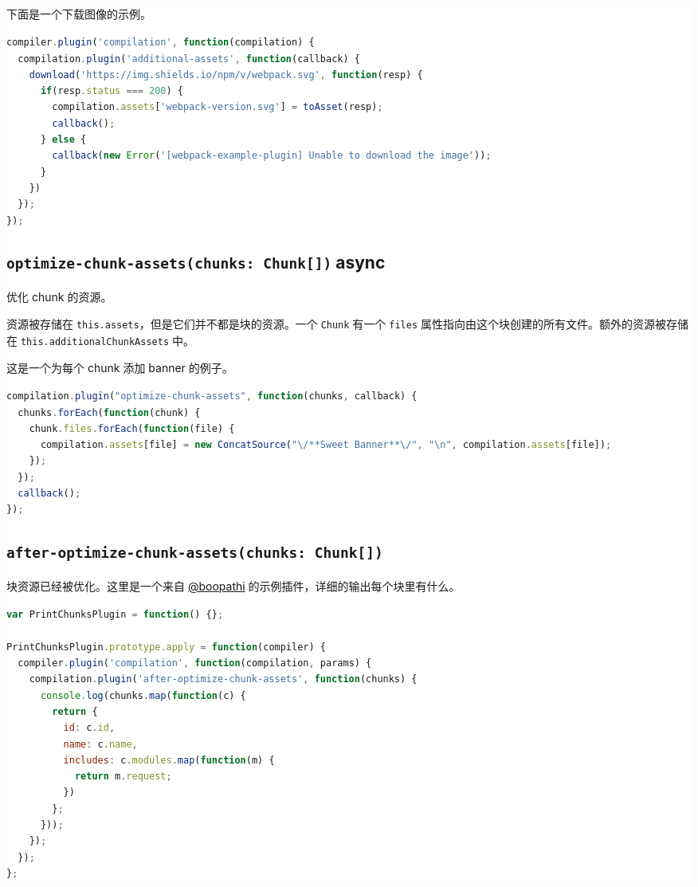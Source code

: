 下面是一个下载图像的示例。

```js
compiler.plugin('compilation', function(compilation) {
  compilation.plugin('additional-assets', function(callback) {
    download('https://img.shields.io/npm/v/webpack.svg', function(resp) {
      if(resp.status === 200) {
        compilation.assets['webpack-version.svg'] = toAsset(resp);
        callback();
      } else {
        callback(new Error('[webpack-example-plugin] Unable to download the image'));
      }
    })
  });
});
```

## `optimize-chunk-assets(chunks: Chunk[])` async

优化 chunk 的资源。

资源被存储在 `this.assets`，但是它们并不都是块的资源。一个 `Chunk` 有一个 `files` 属性指向由这个块创建的所有文件。额外的资源被存储在 `this.additionalChunkAssets` 中。

这是一个为每个 chunk 添加 banner 的例子。

```js
compilation.plugin("optimize-chunk-assets", function(chunks, callback) {
  chunks.forEach(function(chunk) {
    chunk.files.forEach(function(file) {
      compilation.assets[file] = new ConcatSource("\/**Sweet Banner**\/", "\n", compilation.assets[file]);
    });
  });
  callback();
});
```

## `after-optimize-chunk-assets(chunks: Chunk[])`

块资源已经被优化。这里是一个来自 [@boopathi](https://github.com/boopathi) 的示例插件，详细的输出每个块里有什么。

```js
var PrintChunksPlugin = function() {};

PrintChunksPlugin.prototype.apply = function(compiler) {
  compiler.plugin('compilation', function(compilation, params) {
    compilation.plugin('after-optimize-chunk-assets', function(chunks) {
      console.log(chunks.map(function(c) {
        return {
          id: c.id,
          name: c.name,
          includes: c.modules.map(function(m) {
            return m.request;
          })
        };
      }));
    });
  });
};
```
